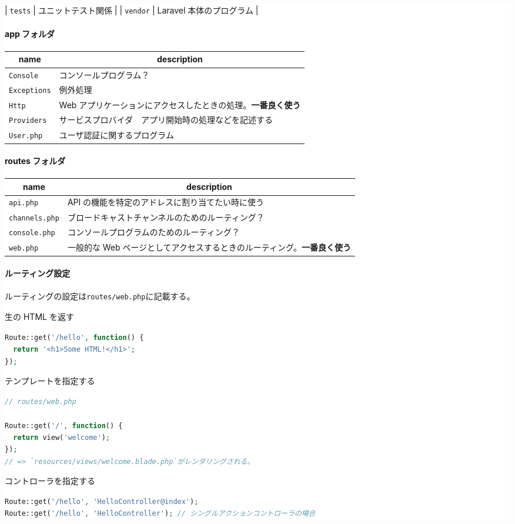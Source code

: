 | `tests`     | ユニットテスト関係            |
| `vendor`    | Laravel 本体のプログラム      |

#### app フォルダ

| name         | description                                                    |
| ------------ | -------------------------------------------------------------- |
| `Console`    | コンソールプログラム？                                         |
| `Exceptions` | 例外処理                                                       |
| `Http`       | Web アプリケーションにアクセスしたときの処理。**一番良く使う** |
| `Providers`  | サービスプロバイダ　アプリ開始時の処理などを記述する           |
| `User.php`   | ユーザ認証に関するプログラム                                   |

#### routes フォルダ

| name           | description                                                               |
| -------------- | ------------------------------------------------------------------------- |
| `api.php`      | API の機能を特定のアドレスに割り当てたい時に使う                          |
| `channels.php` | ブロードキャストチャンネルのためのルーティング？                          |
| `console.php`  | コンソールプログラムのためのルーティング？                                |
| `web.php`      | 一般的な Web ページとしてアクセスするときのルーティング。**一番良く使う** |

#### ルーティング設定

ルーティングの設定は`routes/web.php`に記載する。

生の HTML を返す

```php
Route::get('/hello', function() {
  return '<h1>Some HTML!</h1>';
});
```

テンプレートを指定する

```php
// routes/web.php

Route::get('/', function() {
  return view('welcome');
});
// => `resources/views/welcome.blade.php`がレンダリングされる。
```

コントローラを指定する

```php
Route::get('/hello', 'HelloController@index');
Route::get('/hello', 'HelloController'); // シングルアクションコントローラの場合
```
